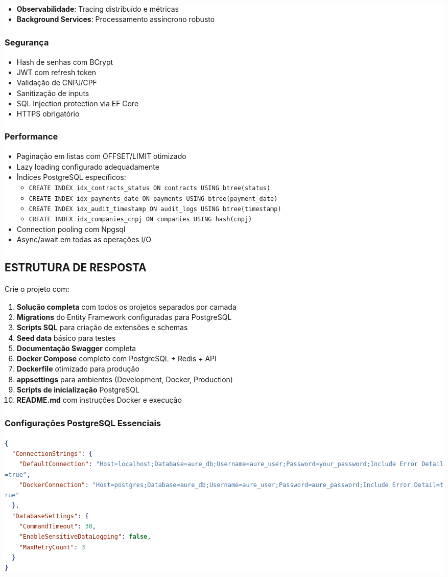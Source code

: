 - **Observabilidade**: Tracing distribuído e métricas
- **Background Services**: Processamento assíncrono robusto

### Segurança
- Hash de senhas com BCrypt
- JWT com refresh token
- Validação de CNPJ/CPF
- Sanitização de inputs
- SQL Injection protection via EF Core
- HTTPS obrigatório

### Performance
- Paginação em listas com OFFSET/LIMIT otimizado
- Lazy loading configurado adequadamente
- Índices PostgreSQL específicos:
  - `CREATE INDEX idx_contracts_status ON contracts USING btree(status)`
  - `CREATE INDEX idx_payments_date ON payments USING btree(payment_date)`
  - `CREATE INDEX idx_audit_timestamp ON audit_logs USING btree(timestamp)`
  - `CREATE INDEX idx_companies_cnpj ON companies USING hash(cnpj)`
- Connection pooling com Npgsql
- Async/await em todas as operações I/O

## ESTRUTURA DE RESPOSTA

Crie o projeto com:
1. **Solução completa** com todos os projetos separados por camada
2. **Migrations** do Entity Framework configuradas para PostgreSQL
3. **Scripts SQL** para criação de extensões e schemas
4. **Seed data** básico para testes
5. **Documentação Swagger** completa
6. **Docker Compose** completo com PostgreSQL + Redis + API
7. **Dockerfile** otimizado para produção
8. **appsettings** para ambientes (Development, Docker, Production)
9. **Scripts de inicialização** PostgreSQL
10. **README.md** com instruções Docker e execução

### Configurações PostgreSQL Essenciais
```json
{
  "ConnectionStrings": {
    "DefaultConnection": "Host=localhost;Database=aure_db;Username=aure_user;Password=your_password;Include Error Detail=true",
    "DockerConnection": "Host=postgres;Database=aure_db;Username=aure_user;Password=aure_password;Include Error Detail=true"
  },
  "DatabaseSettings": {
    "CommandTimeout": 30,
    "EnableSensitiveDataLogging": false,
    "MaxRetryCount": 3
  }
}
```
